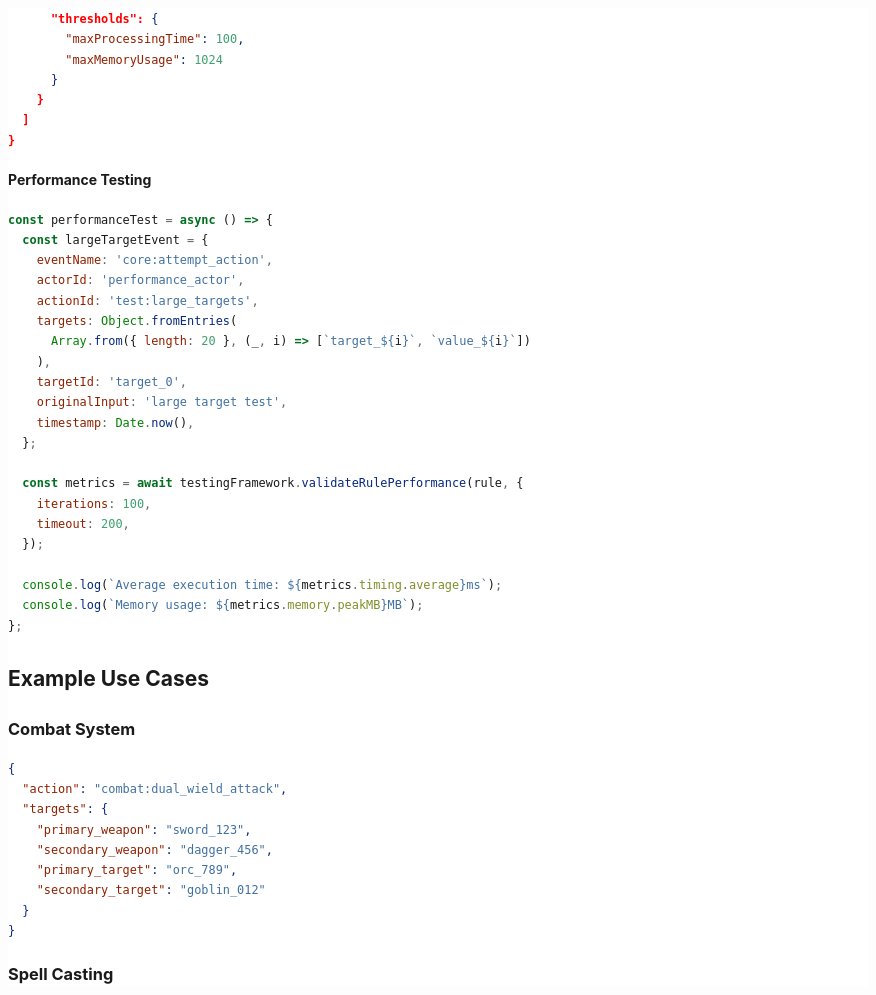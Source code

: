 ```json
      "thresholds": {
        "maxProcessingTime": 100,
        "maxMemoryUsage": 1024
      }
    }
  ]
}
```

#### Performance Testing

```javascript
const performanceTest = async () => {
  const largeTargetEvent = {
    eventName: 'core:attempt_action',
    actorId: 'performance_actor',
    actionId: 'test:large_targets',
    targets: Object.fromEntries(
      Array.from({ length: 20 }, (_, i) => [`target_${i}`, `value_${i}`])
    ),
    targetId: 'target_0',
    originalInput: 'large target test',
    timestamp: Date.now(),
  };

  const metrics = await testingFramework.validateRulePerformance(rule, {
    iterations: 100,
    timeout: 200,
  });

  console.log(`Average execution time: ${metrics.timing.average}ms`);
  console.log(`Memory usage: ${metrics.memory.peakMB}MB`);
};
```

## Example Use Cases

### Combat System

```json
{
  "action": "combat:dual_wield_attack",
  "targets": {
    "primary_weapon": "sword_123",
    "secondary_weapon": "dagger_456",
    "primary_target": "orc_789",
    "secondary_target": "goblin_012"
  }
}
```

### Spell Casting
